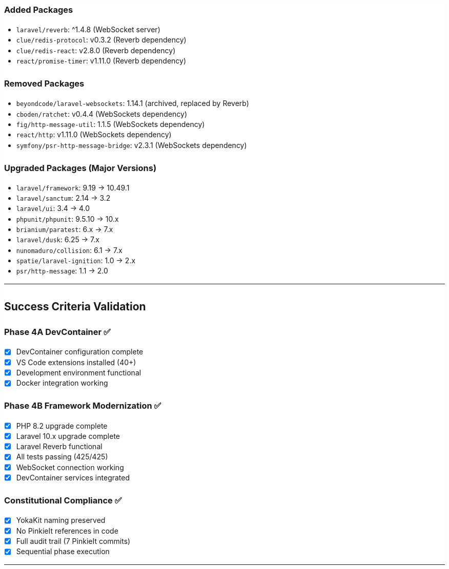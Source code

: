 ### Added Packages
- `laravel/reverb`: ^1.4.8 (WebSocket server)
- `clue/redis-protocol`: v0.3.2 (Reverb dependency)
- `clue/redis-react`: v2.8.0 (Reverb dependency)
- `react/promise-timer`: v1.11.0 (Reverb dependency)

### Removed Packages
- `beyondcode/laravel-websockets`: 1.14.1 (archived, replaced by Reverb)
- `cboden/ratchet`: v0.4.4 (WebSockets dependency)
- `fig/http-message-util`: 1.1.5 (WebSockets dependency)
- `react/http`: v1.11.0 (WebSockets dependency)
- `symfony/psr-http-message-bridge`: v2.3.1 (WebSockets dependency)

### Upgraded Packages (Major Versions)
- `laravel/framework`: 9.19 → 10.49.1
- `laravel/sanctum`: 2.14 → 3.2
- `laravel/ui`: 3.4 → 4.0
- `phpunit/phpunit`: 9.5.10 → 10.x
- `brianium/paratest`: 6.x → 7.x
- `laravel/dusk`: 6.25 → 7.x
- `nunomaduro/collision`: 6.1 → 7.x
- `spatie/laravel-ignition`: 1.0 → 2.x
- `psr/http-message`: 1.1 → 2.0

---

## Success Criteria Validation

### Phase 4A DevContainer ✅
- [x] DevContainer configuration complete
- [x] VS Code extensions installed (40+)
- [x] Development environment functional
- [x] Docker integration working

### Phase 4B Framework Modernization ✅
- [x] PHP 8.2 upgrade complete
- [x] Laravel 10.x upgrade complete
- [x] Laravel Reverb functional
- [x] All tests passing (425/425)
- [x] WebSocket connection working
- [x] DevContainer services integrated

### Constitutional Compliance ✅
- [x] YokaKit naming preserved
- [x] No PinkieIt references in code
- [x] Full audit trail (7 PinkieIt commits)
- [x] Sequential phase execution

---
